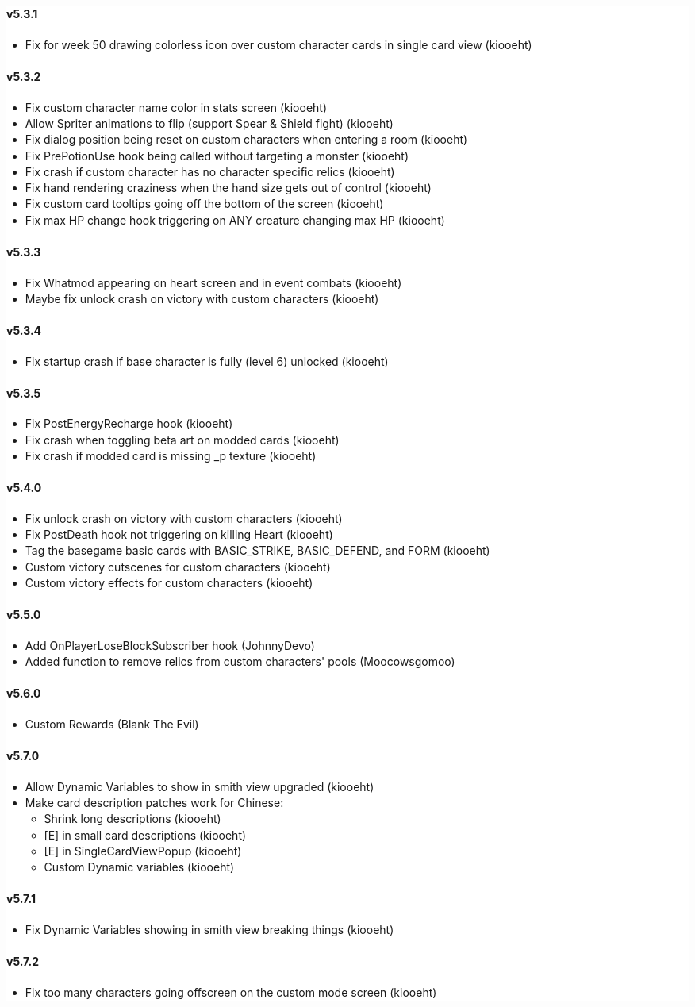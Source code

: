 #### v5.3.1 ####
* Fix for week 50 drawing colorless icon over custom character cards in single card view (kiooeht)

#### v5.3.2 ####
* Fix custom character name color in stats screen (kiooeht)
* Allow Spriter animations to flip (support Spear & Shield fight) (kiooeht)
* Fix dialog position being reset on custom characters when entering a room (kiooeht)
* Fix PrePotionUse hook being called without targeting a monster (kiooeht)
* Fix crash if custom character has no character specific relics (kiooeht)
* Fix hand rendering craziness when the hand size gets out of control (kiooeht)
* Fix custom card tooltips going off the bottom of the screen (kiooeht)
* Fix max HP change hook triggering on ANY creature changing max HP (kiooeht)

#### v5.3.3 ####
* Fix Whatmod appearing on heart screen and in event combats (kiooeht)
* Maybe fix unlock crash on victory with custom characters (kiooeht)

#### v5.3.4 ####
* Fix startup crash if base character is fully (level 6) unlocked (kiooeht)

#### v5.3.5 ####
* Fix PostEnergyRecharge hook (kiooeht)
* Fix crash when toggling beta art on modded cards (kiooeht)
* Fix crash if modded card is missing _p texture (kiooeht)

#### v5.4.0 ####
* Fix unlock crash on victory with custom characters (kiooeht)
* Fix PostDeath hook not triggering on killing Heart (kiooeht)
* Tag the basegame basic cards with BASIC_STRIKE, BASIC_DEFEND, and FORM (kiooeht)
* Custom victory cutscenes for custom characters (kiooeht)
* Custom victory effects for custom characters (kiooeht)

#### v5.5.0 ####
* Add OnPlayerLoseBlockSubscriber hook (JohnnyDevo)
* Added function to remove relics from custom characters' pools (Moocowsgomoo)

#### v5.6.0 ####
* Custom Rewards (Blank The Evil)

#### v5.7.0 ####
* Allow Dynamic Variables to show in smith view upgraded (kiooeht)
* Make card description patches work for Chinese:
  * Shrink long descriptions (kiooeht)
  * [E] in small card descriptions (kiooeht)
  * [E] in SingleCardViewPopup (kiooeht)
  * Custom Dynamic variables (kiooeht)

#### v5.7.1 ####
* Fix Dynamic Variables showing in smith view breaking things (kiooeht)

#### v5.7.2 ####
* Fix too many characters going offscreen on the custom mode screen (kiooeht)
